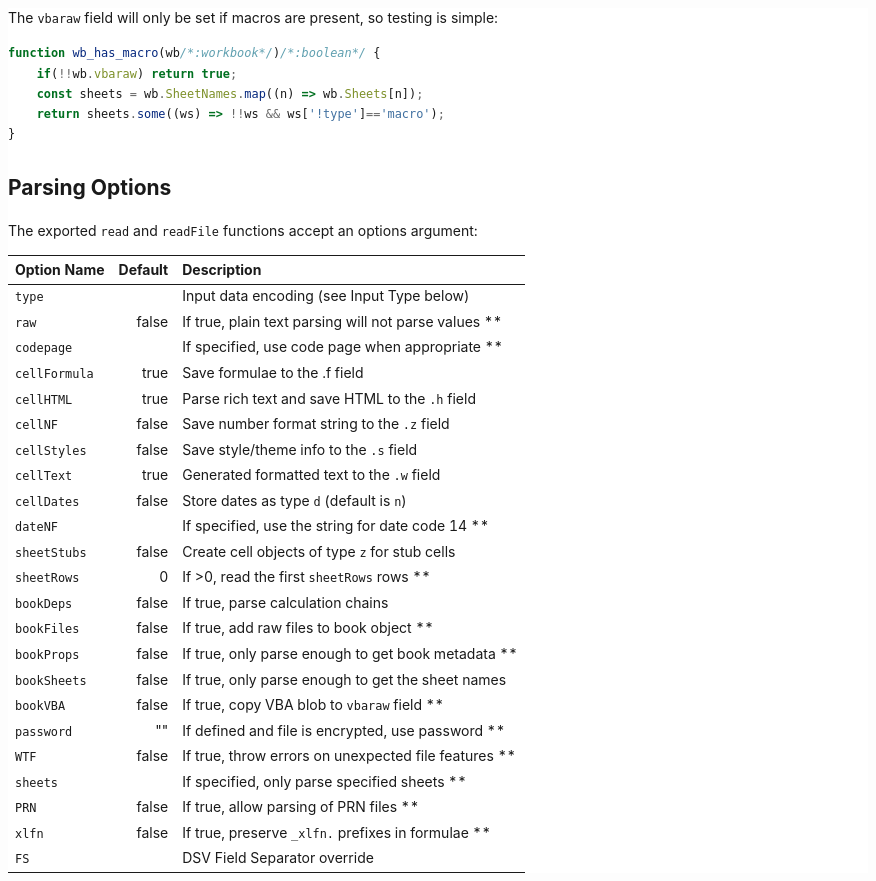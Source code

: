 The `vbaraw` field will only be set if macros are present, so testing is simple:

```js
function wb_has_macro(wb/*:workbook*/)/*:boolean*/ {
	if(!!wb.vbaraw) return true;
	const sheets = wb.SheetNames.map((n) => wb.Sheets[n]);
	return sheets.some((ws) => !!ws && ws['!type']=='macro');
}
```


## Parsing Options

The exported `read` and `readFile` functions accept an options argument:

| Option Name | Default | Description                                          |
| :---------- | ------: | :--------------------------------------------------- |
|`type`       |         | Input data encoding (see Input Type below)           |
|`raw`        | false   | If true, plain text parsing will not parse values ** |
|`codepage`   |         | If specified, use code page when appropriate **      |
|`cellFormula`| true    | Save formulae to the .f field                        |
|`cellHTML`   | true    | Parse rich text and save HTML to the `.h` field      |
|`cellNF`     | false   | Save number format string to the `.z` field          |
|`cellStyles` | false   | Save style/theme info to the `.s` field              |
|`cellText`   | true    | Generated formatted text to the `.w` field           |
|`cellDates`  | false   | Store dates as type `d` (default is `n`)             |
|`dateNF`     |         | If specified, use the string for date code 14 **     |
|`sheetStubs` | false   | Create cell objects of type `z` for stub cells       |
|`sheetRows`  | 0       | If >0, read the first `sheetRows` rows **            |
|`bookDeps`   | false   | If true, parse calculation chains                    |
|`bookFiles`  | false   | If true, add raw files to book object **             |
|`bookProps`  | false   | If true, only parse enough to get book metadata **   |
|`bookSheets` | false   | If true, only parse enough to get the sheet names    |
|`bookVBA`    | false   | If true, copy VBA blob to `vbaraw` field **          |
|`password`   | ""      | If defined and file is encrypted, use password **    |
|`WTF`        | false   | If true, throw errors on unexpected file features ** |
|`sheets`     |         | If specified, only parse specified sheets **         |
|`PRN`        | false   | If true, allow parsing of PRN files **               |
|`xlfn`       | false   | If true, preserve `_xlfn.` prefixes in formulae **   |
|`FS`         |         | DSV Field Separator override                         |
